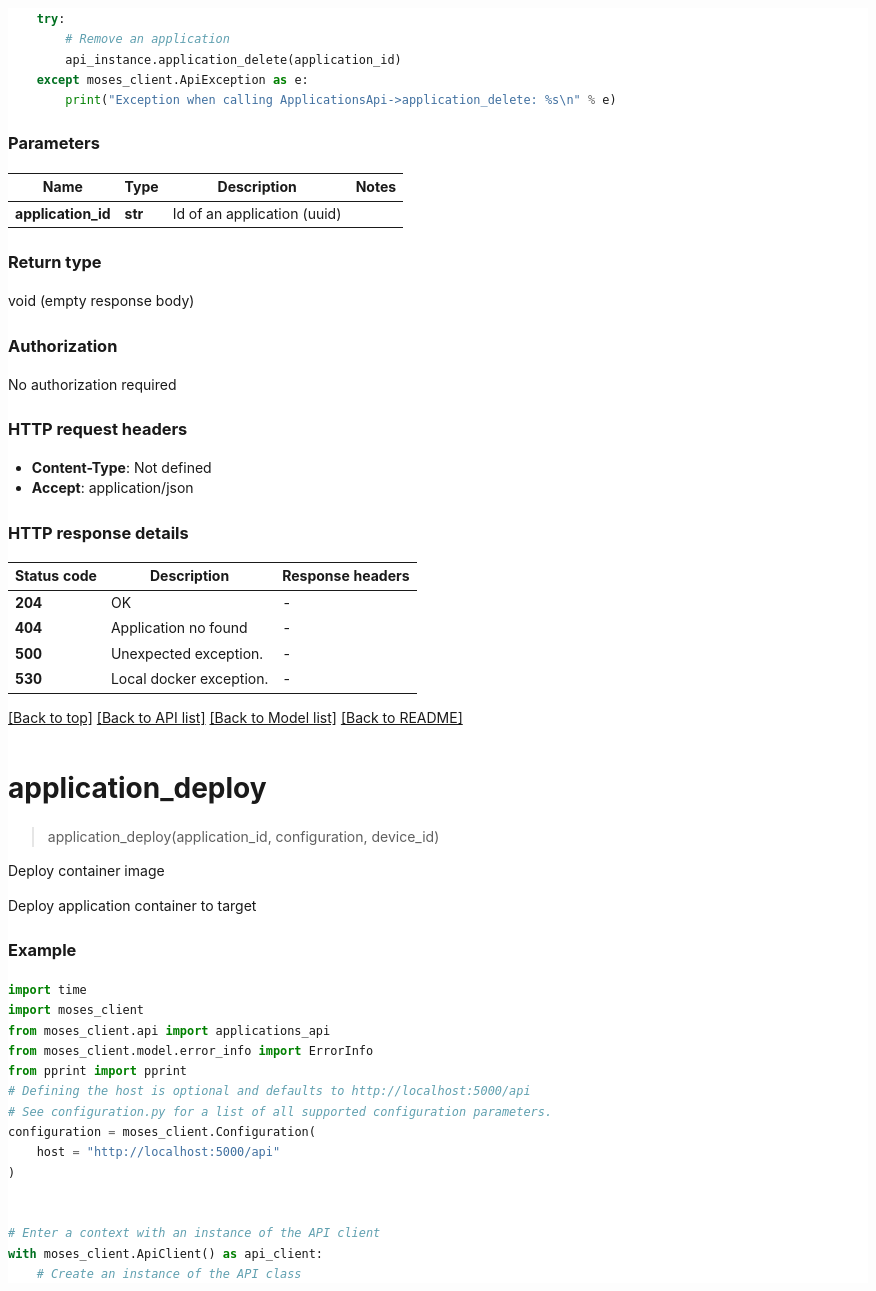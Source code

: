 ```python
    try:
        # Remove an application
        api_instance.application_delete(application_id)
    except moses_client.ApiException as e:
        print("Exception when calling ApplicationsApi->application_delete: %s\n" % e)
```


### Parameters

Name | Type | Description  | Notes
------------- | ------------- | ------------- | -------------
 **application_id** | **str**| Id of an application (uuid) |

### Return type

void (empty response body)

### Authorization

No authorization required

### HTTP request headers

 - **Content-Type**: Not defined
 - **Accept**: application/json


### HTTP response details

| Status code | Description | Response headers |
|-------------|-------------|------------------|
**204** | OK |  -  |
**404** | Application no found |  -  |
**500** | Unexpected exception. |  -  |
**530** | Local docker exception. |  -  |

[[Back to top]](#) [[Back to API list]](../README.md#documentation-for-api-endpoints) [[Back to Model list]](../README.md#documentation-for-models) [[Back to README]](../README.md)

# **application_deploy**
> application_deploy(application_id, configuration, device_id)

Deploy container image

Deploy application container to target

### Example


```python
import time
import moses_client
from moses_client.api import applications_api
from moses_client.model.error_info import ErrorInfo
from pprint import pprint
# Defining the host is optional and defaults to http://localhost:5000/api
# See configuration.py for a list of all supported configuration parameters.
configuration = moses_client.Configuration(
    host = "http://localhost:5000/api"
)


# Enter a context with an instance of the API client
with moses_client.ApiClient() as api_client:
    # Create an instance of the API class
```